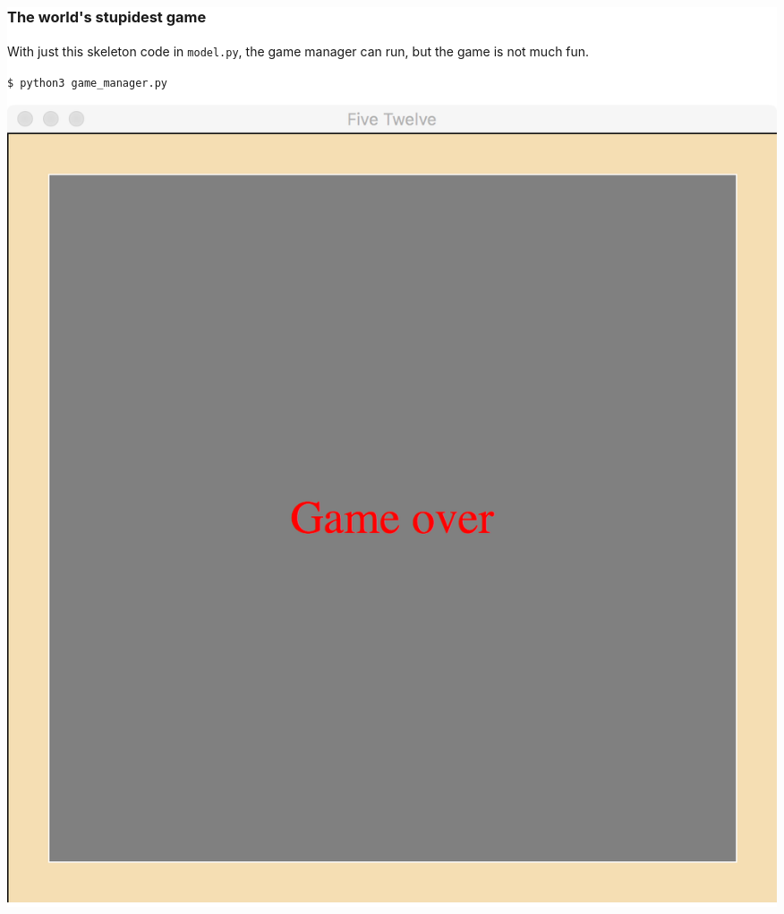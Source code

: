 ### The world's stupidest game

With just this skeleton code in ```model.py```, 
the game manager can run, but the game is not 
much fun. 

```bash
$ python3 game_manager.py 
```

![Dumb game](img/stupidest.png)
